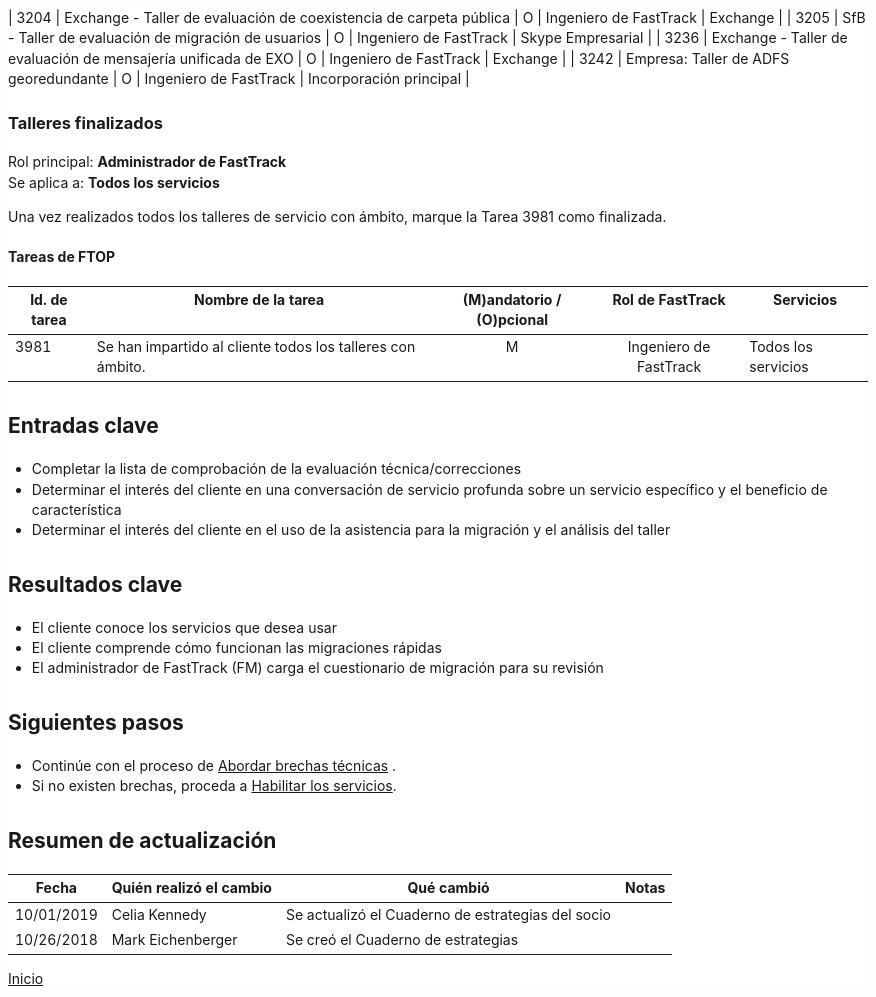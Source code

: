 | 3204    | Exchange - Taller de evaluación de coexistencia de carpeta pública         |            O             | Ingeniero de FastTrack | Exchange           |
| 3205    | SfB - Taller de evaluación de migración de usuarios                         |            O             | Ingeniero de FastTrack | Skype Empresarial |
| 3236    | Exchange - Taller de evaluación de mensajería unificada de EXO             |            O             | Ingeniero de FastTrack | Exchange           |
| 3242    | Empresa: Taller de ADFS georedundante                          |            O             | Ingeniero de FastTrack | Incorporación principal    |

### Talleres finalizados

Rol principal: **Administrador de FastTrack**  
Se aplica a: **Todos los servicios**

Una vez realizados todos los talleres de servicio con ámbito, marque la Tarea 3981 como finalizada.

#### Tareas de FTOP

| Id. de tarea | Nombre de la tarea                                            | (M)andatorio / (O)pcional |   Rol de FastTrack   | Servicios     |
| ------- | ---------------------------------------------------- | :----------------------: | :----------------: | ------------ |
| 3981    | Se han impartido al cliente todos los talleres con ámbito. |            M             | Ingeniero de FastTrack | Todos los servicios |

## Entradas clave

  - Completar la lista de comprobación de la evaluación técnica/correcciones
  - Determinar el interés del cliente en una conversación de servicio profunda sobre un servicio específico y el beneficio de característica
  - Determinar el interés del cliente en el uso de la asistencia para la migración y el análisis del taller

## Resultados clave

  - El cliente conoce los servicios que desea usar
  - El cliente comprende cómo funcionan las migraciones rápidas
  - El administrador de FastTrack (FM) carga el cuestionario de migración para
    su revisión

## Siguientes pasos

  - Continúe con el proceso de [Abordar brechas técnicas](remediate-address-technical-gaps-partner-es.md) ​.
  - Si no existen brechas, proceda a [Habilitar los servicios​](enable-enable-services-partner-es.md).  

## Resumen de actualización

|Fecha|Quién realizó el cambio|Qué cambió|Notas|
|---------|---------------|----------------------------|-------------|
|10/01/2019| Celia Kennedy| Se actualizó el Cuaderno de estrategias del socio| |
|10/26/2018 | Mark Eichenberger | Se creó el Cuaderno de estrategias ||

[Inicio](http://partner-docs.microsoft.com)
